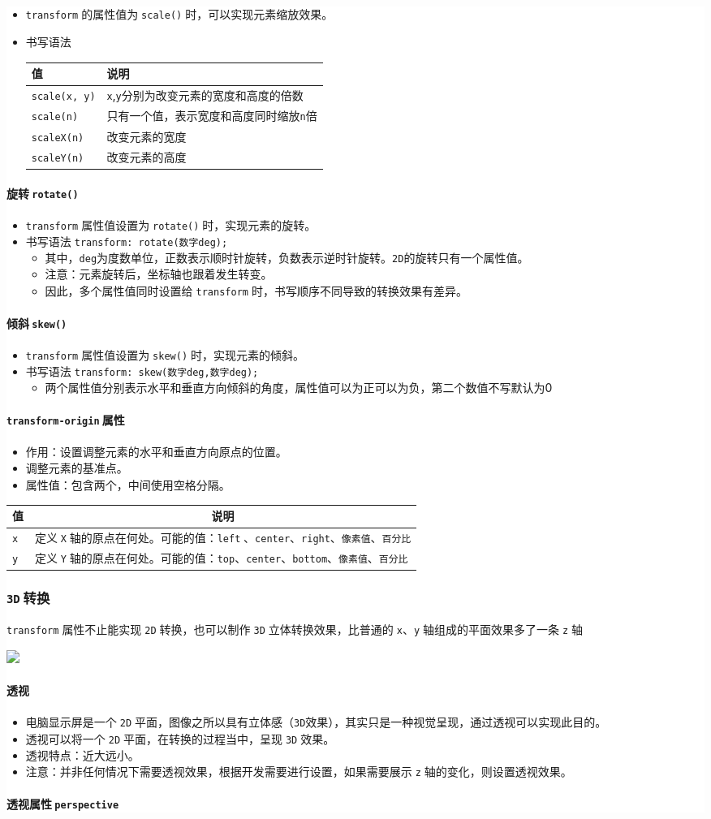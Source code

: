- `transform` 的属性值为 `scale()` 时，可以实现元素缩放效果。

- 书写语法

  | 值            | 说明                                    |
  | ------------- | --------------------------------------- |
  | `scale(x, y)` | `x`,`y`分别为改变元素的宽度和高度的倍数 |
  | `scale(n)`    | 只有一个值，表示宽度和高度同时缩放`n`倍 |
  | `scaleX(n)`   | 改变元素的宽度                          |
  | `scaleY(n)`   | 改变元素的高度                          |

#### 旋转 `rotate()`

- `transform` 属性值设置为 `rotate()` 时，实现元素的旋转。
- 书写语法 `transform: rotate(数字deg);`
  - 其中，`deg`为度数单位，正数表示顺时针旋转，负数表示逆时针旋转。`2D`的旋转只有一个属性值。
  - 注意：元素旋转后，坐标轴也跟着发生转变。
  - 因此，多个属性值同时设置给 `transform` 时，书写顺序不同导致的转换效果有差异。

#### 倾斜 `skew()`

- `transform` 属性值设置为 `skew()` 时，实现元素的倾斜。
- 书写语法 `transform: skew(数字deg,数字deg);`
  - 两个属性值分别表示水平和垂直方向倾斜的角度，属性值可以为正可以为负，第二个数值不写默认为0

#### `transform­-origin` 属性

- 作用：设置调整元素的水平和垂直方向原点的位置。
- 调整元素的基准点。
- 属性值：包含两个，中间使用空格分隔。

| 值   | 说明                                                         |
| ---- | ------------------------------------------------------------ |
| `x`  | 定义 `X` 轴的原点在何处。可能的值：`left` 、`center`、`right`、`像素值`、`百分比` |
| `y`  | 定义 `Y` 轴的原点在何处。可能的值：`top`、`center`、`bottom`、`像素值`、`百分比` |

### `3D` 转换

`transform` 属性不止能实现 `2D` 转换，也可以制作 `3D` 立体转换效果，比普通的 `x`、`y` 轴组成的平面效果多了一条 `z` 轴

![](https://pic.imgdb.cn/item/6176219d2ab3f51d91bad6d4.png)

#### 透视

- 电脑显示屏是一个 `2D` 平面，图像之所以具有立体感（`3D`效果），其实只是一种视觉呈现，通过透视可以实现此目的。
- 透视可以将一个 `2D` 平面，在转换的过程当中，呈现 `3D` 效果。
- 透视特点：近大远小。
- 注意：并非任何情况下需要透视效果，根据开发需要进行设置，如果需要展示 `z` 轴的变化，则设置透视效果。

#### 透视属性 `perspective`
